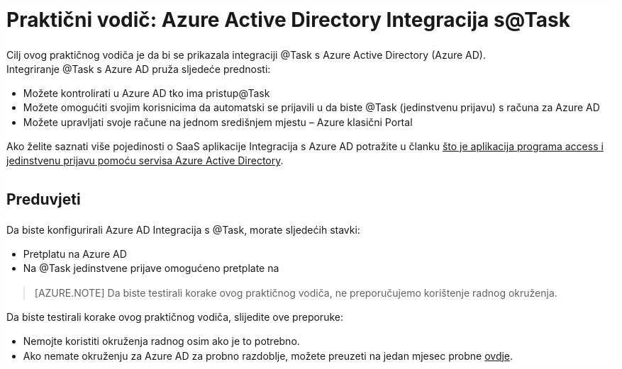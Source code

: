 <properties
    pageTitle="Praktični vodič: Azure Active Directory Integracija s @Task| Microsoft Azure"
    description="Saznajte kako konfigurirati jedinstvenu prijavu između Azure Active Directory i @Task."
    services="active-directory"
    documentationCenter=""
    authors="jeevansd"
    manager="femila"
    editor=""/>

<tags
    ms.service="active-directory"
    ms.workload="identity"
    ms.tgt_pltfrm="na"
    ms.devlang="na"
    ms.topic="article"
    ms.date="09/01/2016"
    ms.author="jeedes"/>


# <a name="tutorial-azure-active-directory-integration-with-task"></a>Praktični vodič: Azure Active Directory Integracija s@Task

Cilj ovog praktičnog vodiča je da bi se prikazala integraciji @Task s Azure Active Directory (Azure AD).  
Integriranje @Task s Azure AD pruža sljedeće prednosti: 

- Možete kontrolirati u Azure AD tko ima pristup@Task
- Možete omogućiti svojim korisnicima da automatski se prijavili u da biste @Task (jedinstvenu prijavu) s računa za Azure AD
- Možete upravljati svoje račune na jednom središnjem mjestu – Azure klasični Portal

Ako želite saznati više pojedinosti o SaaS aplikacije Integracija s Azure AD potražite u članku [što je aplikacija programa access i jedinstvenu prijavu pomoću servisa Azure Active Directory](active-directory-appssoaccess-whatis.md).

## <a name="prerequisites"></a>Preduvjeti 

Da biste konfigurirali Azure AD Integracija s @Task, morate sljedećih stavki:

- Pretplatu na Azure AD
- Na @Task jedinstvene prijave omogućeno pretplate na


> [AZURE.NOTE] Da biste testirali korake ovog praktičnog vodiča, ne preporučujemo korištenje radnog okruženja.


Da biste testirali korake ovog praktičnog vodiča, slijedite ove preporuke:

- Nemojte koristiti okruženja radnog osim ako je to potrebno.
- Ako nemate okruženju za Azure AD za probno razdoblje, možete preuzeti na jedan mjesec probne [ovdje](https://azure.microsoft.com/pricing/free-trial/). 


[1]: ./media/active-directory-saas-attask-tutorial/tutorial_general_01.png
[2]: ./media/active-directory-saas-attask-tutorial/tutorial_general_02.png
[3]: ./media/active-directory-saas-attask-tutorial/tutorial_general_03.png
[4]: ./media/active-directory-saas-attask-tutorial/tutorial_general_04.png
[5]: ./media/active-directory-saas-attask-tutorial/tutorial_attask_01.png
[30]: ./media/active-directory-saas-attask-tutorial/tutorial_attask_02.png
[6]: ./media/active-directory-saas-attask-tutorial/tutorial_general_05.png
[7]: ./media/active-directory-saas-attask-tutorial/tutorial_attask_03.png
[8]: ./media/active-directory-saas-attask-tutorial/tutorial_attask_04.png
[9]: ./media/active-directory-saas-attask-tutorial/tutorial_attask_05.png
[10]: ./media/active-directory-saas-attask-tutorial/tutorial_general_06.png
[11]: ./media/active-directory-saas-attask-tutorial/tutorial_general_07.png
[20]: ./media/active-directory-saas-attask-tutorial/tutorial_general_100.png
[21]: ./media/active-directory-saas-attask-tutorial/tutorial_attask_08.png
[23]: ./media/active-directory-saas-attask-tutorial/tutorial_attask_06.png
[200]: ./media/active-directory-saas-attask-tutorial/tutorial_general_200.png
[201]: ./media/active-directory-saas-attask-tutorial/tutorial_general_201.png
[202]: ./media/active-directory-saas-attask-tutorial/tutorial_attask_09.png
[203]: ./media/active-directory-saas-attask-tutorial/tutorial_general_203.png
[204]: ./media/active-directory-saas-attask-tutorial/tutorial_general_204.png
[205]: ./media/active-directory-saas-attask-tutorial/tutorial_general_205.png